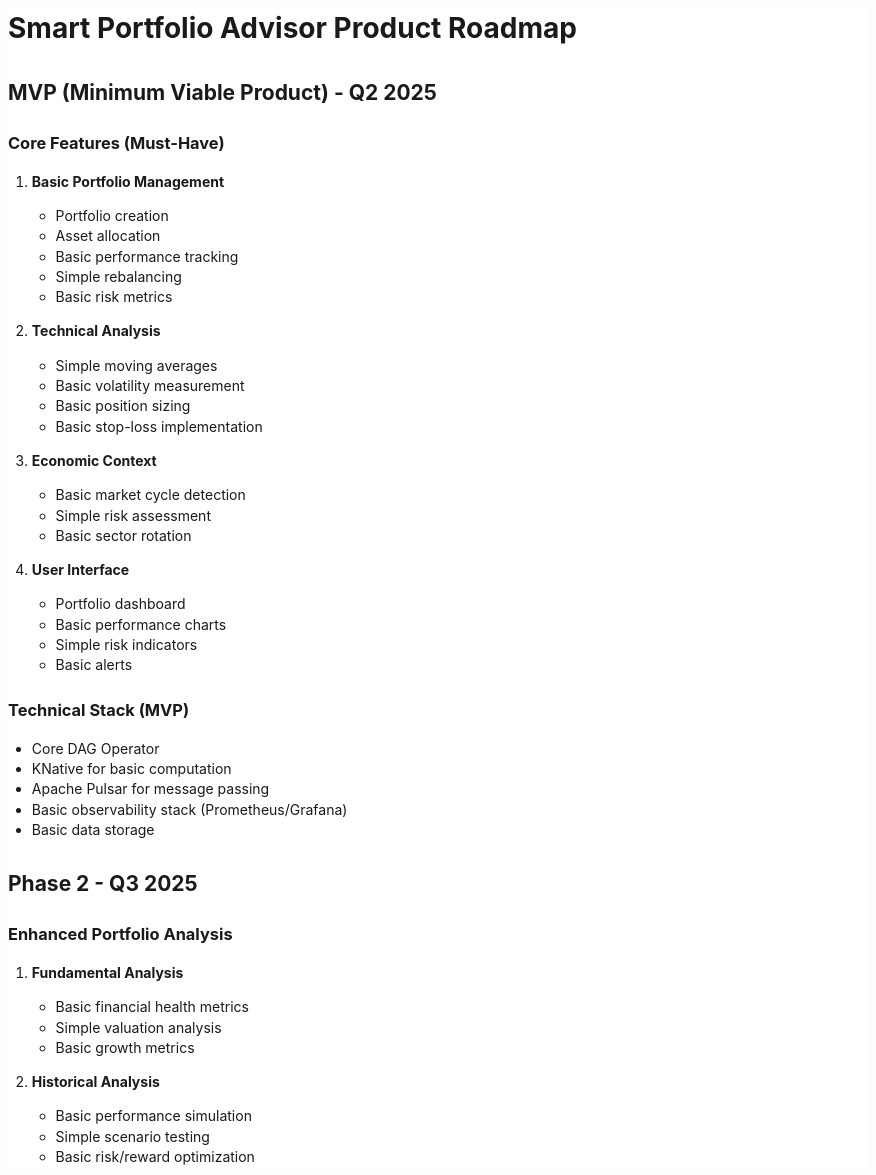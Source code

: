 # Smart Portfolio Advisor Product Roadmap

## MVP (Minimum Viable Product) - Q2 2025

### Core Features (Must-Have)

1. **Basic Portfolio Management**
   - Portfolio creation
   - Asset allocation
   - Basic performance tracking
   - Simple rebalancing
   - Basic risk metrics

2. **Technical Analysis**
   - Simple moving averages
   - Basic volatility measurement
   - Basic position sizing
   - Basic stop-loss implementation

3. **Economic Context**
   - Basic market cycle detection
   - Simple risk assessment
   - Basic sector rotation

4. **User Interface**
   - Portfolio dashboard
   - Basic performance charts
   - Simple risk indicators
   - Basic alerts

### Technical Stack (MVP)
- Core DAG Operator
- KNative for basic computation
- Apache Pulsar for message passing
- Basic observability stack (Prometheus/Grafana)
- Basic data storage

## Phase 2 - Q3 2025

### Enhanced Portfolio Analysis

1. **Fundamental Analysis**
   - Basic financial health metrics
   - Simple valuation analysis
   - Basic growth metrics

2. **Historical Analysis**
   - Basic performance simulation
   - Simple scenario testing
   - Basic risk/reward optimization
